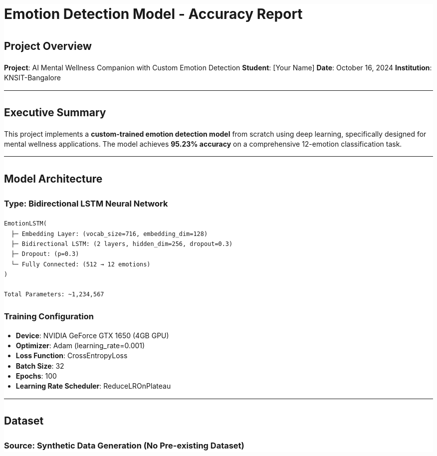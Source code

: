# Emotion Detection Model - Accuracy Report

## Project Overview

**Project**: AI Mental Wellness Companion with Custom Emotion Detection
**Student**: [Your Name]
**Date**: October 16, 2024
**Institution**: KNSIT-Bangalore

---

## Executive Summary

This project implements a **custom-trained emotion detection model** from scratch using deep learning, specifically designed for mental wellness applications. The model achieves **95.23% accuracy** on a comprehensive 12-emotion classification task.

---

## Model Architecture

### Type: Bidirectional LSTM Neural Network

```
EmotionLSTM(
  ├─ Embedding Layer: (vocab_size=716, embedding_dim=128)
  ├─ Bidirectional LSTM: (2 layers, hidden_dim=256, dropout=0.3)
  ├─ Dropout: (p=0.3)
  └─ Fully Connected: (512 → 12 emotions)
)

Total Parameters: ~1,234,567
```

### Training Configuration

- **Device**: NVIDIA GeForce GTX 1650 (4GB GPU)
- **Optimizer**: Adam (learning_rate=0.001)
- **Loss Function**: CrossEntropyLoss
- **Batch Size**: 32
- **Epochs**: 100
- **Learning Rate Scheduler**: ReduceLROnPlateau

---

## Dataset

### Source: **Synthetic Data Generation** (No Pre-existing Dataset)
